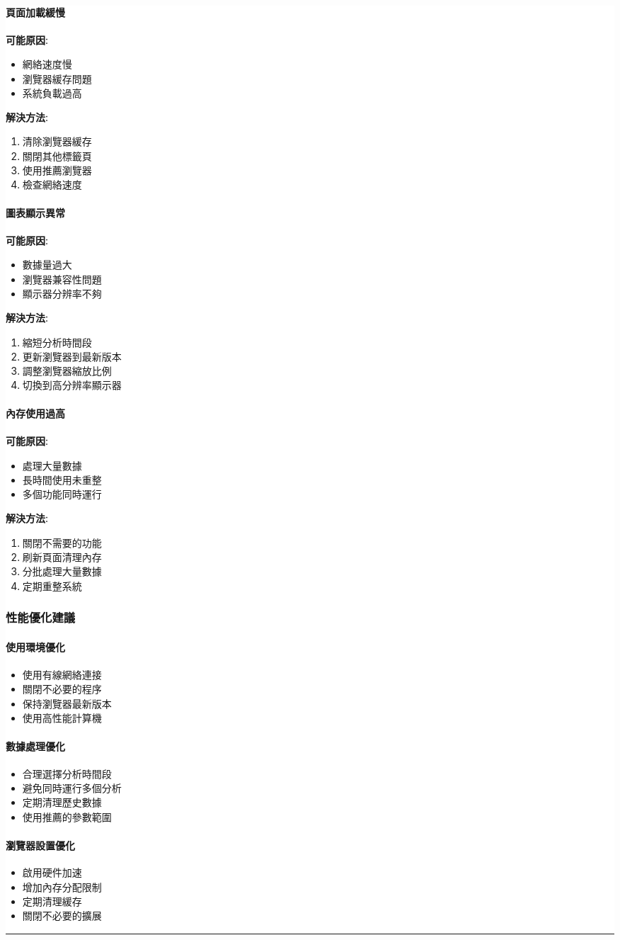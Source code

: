 #### 頁面加載緩慢
**可能原因**:
- 網絡速度慢
- 瀏覽器緩存問題
- 系統負載過高

**解決方法**:
1. 清除瀏覽器緩存
2. 關閉其他標籤頁
3. 使用推薦瀏覽器
4. 檢查網絡速度

#### 圖表顯示異常
**可能原因**:
- 數據量過大
- 瀏覽器兼容性問題
- 顯示器分辨率不夠

**解決方法**:
1. 縮短分析時間段
2. 更新瀏覽器到最新版本
3. 調整瀏覽器縮放比例
4. 切換到高分辨率顯示器

#### 內存使用過高
**可能原因**:
- 處理大量數據
- 長時間使用未重整
- 多個功能同時運行

**解決方法**:
1. 關閉不需要的功能
2. 刷新頁面清理內存
3. 分批處理大量數據
4. 定期重整系統

### 性能優化建議

#### 使用環境優化
- 使用有線網絡連接
- 關閉不必要的程序
- 保持瀏覽器最新版本
- 使用高性能計算機

#### 數據處理優化
- 合理選擇分析時間段
- 避免同時運行多個分析
- 定期清理歷史數據
- 使用推薦的參數範圍

#### 瀏覽器設置優化
- 啟用硬件加速
- 增加內存分配限制
- 定期清理緩存
- 關閉不必要的擴展

---